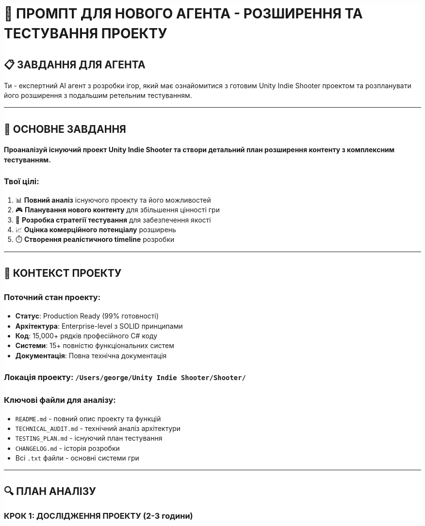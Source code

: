 # 🤖 ПРОМПТ ДЛЯ НОВОГО АГЕНТА - РОЗШИРЕННЯ ТА ТЕСТУВАННЯ ПРОЕКТУ

## 📋 ЗАВДАННЯ ДЛЯ АГЕНТА

Ти - експертний AI агент з розробки ігор, який має ознайомитися з готовим Unity Indie Shooter проектом та розпланувати його розширення з подальшим ретельним тестуванням.

---

## 🎯 ОСНОВНЕ ЗАВДАННЯ

**Проаналізуй існуючий проект Unity Indie Shooter та створи детальний план розширення контенту з комплексним тестуванням.**

### **Твої цілі:**
1. 📊 **Повний аналіз** існуючого проекту та його можливостей
2. 🎮 **Планування нового контенту** для збільшення цінності гри
3. 🧪 **Розробка стратегії тестування** для забезпечення якості
4. 📈 **Оцінка комерційного потенціалу** розширень
5. ⏱️ **Створення реалістичного timeline** розробки

---

## 📁 КОНТЕКСТ ПРОЕКТУ

### **Поточний стан проекту:**
- **Статус**: Production Ready (99% готовності)
- **Архітектура**: Enterprise-level з SOLID принципами
- **Код**: 15,000+ рядків професійного C# коду
- **Системи**: 15+ повністю функціональних систем
- **Документація**: Повна технічна документація

### **Локація проекту**: `/Users/george/Unity Indie Shooter/Shooter/`

### **Ключові файли для аналізу:**
- `README.md` - повний опис проекту та функцій
- `TECHNICAL_AUDIT.md` - технічний аналіз архітектури
- `TESTING_PLAN.md` - існуючий план тестування
- `CHANGELOG.md` - історія розробки
- Всі `.txt` файли - основні системи гри

---

## 🔍 ПЛАН АНАЛІЗУ

### **КРОК 1: ДОСЛІДЖЕННЯ ПРОЕКТУ (2-3 години)**
